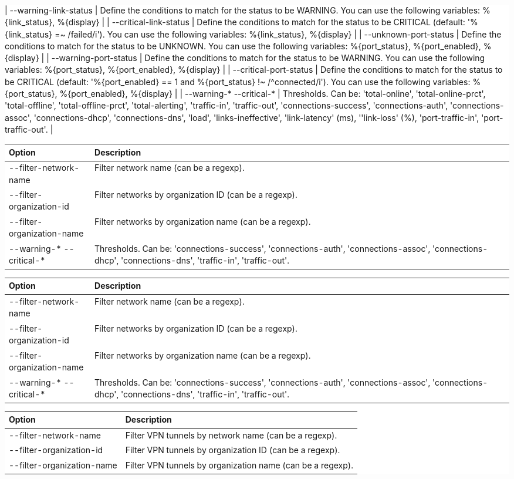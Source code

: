 | --warning-link-status          | Define the conditions to match for the status to be WARNING. You can use the following variables: %{link\_status}, %{display}                                                                                                                                                                                                                                       |
| --critical-link-status         | Define the conditions to match for the status to be CRITICAL (default: '%{link\_status} =~ /failed/i'). You can use the following variables: %{link\_status}, %{display}                                                                                                                                                                                            |
| --unknown-port-status          | Define the conditions to match for the status to be UNKNOWN. You can use the following variables: %{port\_status}, %{port\_enabled}, %{display}                                                                                                                                                                                                                     |
| --warning-port-status          | Define the conditions to match for the status to be WARNING. You can use the following variables: %{port\_status}, %{port\_enabled}, %{display}                                                                                                                                                                                                                     |
| --critical-port-status         | Define the conditions to match for the status to be CRITICAL (default: '%{port\_enabled} == 1 and %{port\_status} !~ /^connected/i'). You can use the following variables: %{port\_status}, %{port\_enabled}, %{display}                                                                                                                                            |
| --warning-* --critical-*       | Thresholds. Can be: 'total-online', 'total-online-prct', 'total-offline', 'total-offline-prct', 'total-alerting', 'traffic-in', 'traffic-out', 'connections-success', 'connections-auth', 'connections-assoc', 'connections-dhcp', 'connections-dns', 'load', 'links-ineffective', 'link-latency' (ms), ''link-loss' (%), 'port-traffic-in', 'port-traffic-out'.    |

</TabItem>
<TabItem value="Network" label="Network">

| Option                     | Description                                                                                                                                                |
|:---------------------------|:-----------------------------------------------------------------------------------------------------------------------------------------------------------|
| --filter-network-name      | Filter network name (can be a regexp).                                                                                                                     |
| --filter-organization-id   | Filter networks by organization ID (can be a regexp).                                                                                                      |
| --filter-organization-name | Filter networks by organization name (can be a regexp).                                                                                                    |
| --warning-* --critical-*   | Thresholds. Can be: 'connections-success', 'connections-auth', 'connections-assoc', 'connections-dhcp', 'connections-dns', 'traffic-in', 'traffic-out'.    |

</TabItem>
<TabItem value="Networks" label="Networks">

| Option                     | Description                                                                                                                                                |
|:---------------------------|:-----------------------------------------------------------------------------------------------------------------------------------------------------------|
| --filter-network-name      | Filter network name (can be a regexp).                                                                                                                     |
| --filter-organization-id   | Filter networks by organization ID (can be a regexp).                                                                                                      |
| --filter-organization-name | Filter networks by organization name (can be a regexp).                                                                                                    |
| --warning-* --critical-*   | Thresholds. Can be: 'connections-success', 'connections-auth', 'connections-assoc', 'connections-dhcp', 'connections-dns', 'traffic-in', 'traffic-out'.    |

</TabItem>
<TabItem value="Vpn-Tunnels" label="Vpn-Tunnels">

| Option                     | Description                                                                                                                                                                   |
|:---------------------------|:------------------------------------------------------------------------------------------------------------------------------------------------------------------------------|
| --filter-network-name      | Filter VPN tunnels by network name (can be a regexp).                                                                                                                         |
| --filter-organization-id   | Filter VPN tunnels by organization ID (can be a regexp).                                                                                                                      |
| --filter-organization-name | Filter VPN tunnels by organization name (can be a regexp).                                                                                                                    |